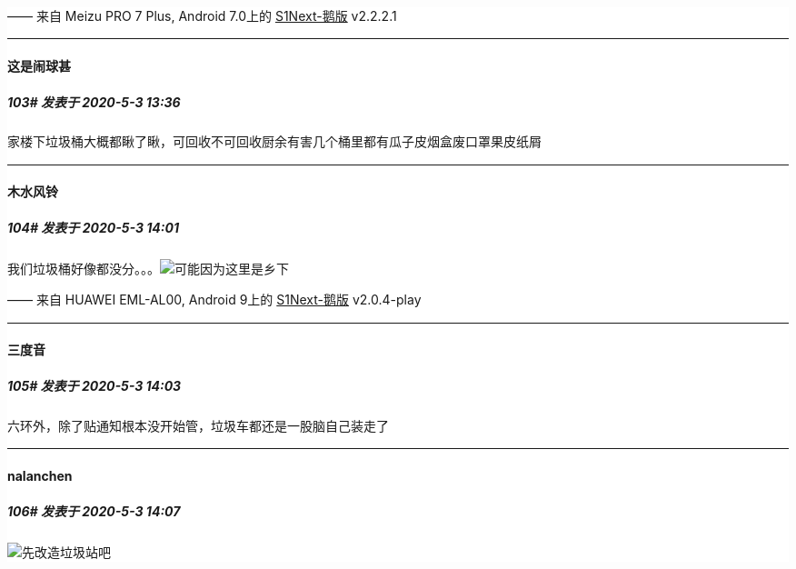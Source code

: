 —— 来自 Meizu PRO 7 Plus, Android 7.0上的 [S1Next-鹅版](https://github.com/ykrank/S1-Next/releases) v2.2.2.1







-----

####  这是闹球甚  
##### 103#       发表于 2020-5-3 13:36




家楼下垃圾桶大概都瞅了瞅，可回收不可回收厨余有害几个桶里都有瓜子皮烟盒废口罩果皮纸屑







-----

####  木水风铃  
##### 104#       发表于 2020-5-3 14:01




我们垃圾桶好像都没分。。。<img src="https://static.saraba1st.com/image/smiley/face2017/001.png" referrerpolicy="no-referrer">可能因为这里是乡下

—— 来自 HUAWEI EML-AL00, Android 9上的 [S1Next-鹅版](https://github.com/ykrank/S1-Next/releases) v2.0.4-play







-----

####  三度音  
##### 105#       发表于 2020-5-3 14:03




六环外，除了贴通知根本没开始管，垃圾车都还是一股脑自己装走了







-----

####  nalanchen  
##### 106#       发表于 2020-5-3 14:07



<img src="https://static.saraba1st.com/image/smiley/face2017/067.png" referrerpolicy="no-referrer">先改造垃圾站吧
